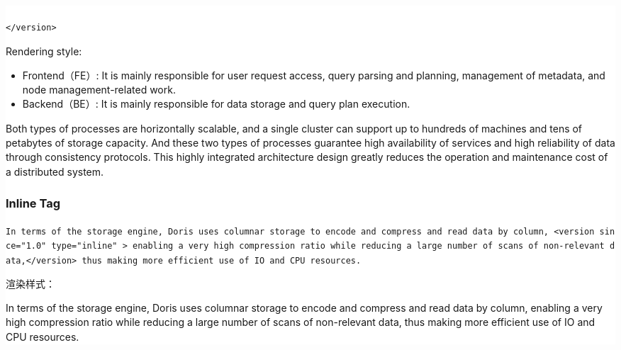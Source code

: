 ```

</version>

```

Rendering style:

<version since="1.3" comment="This is comment, Both types of processes are horizontally scalable, and a single cluster can support up to hundreds of machines and tens of petabytes of storage capacity. ">

-   Frontend（FE）: It is mainly responsible for user request access, query parsing and planning, management of metadata, and node management-related work.
-   Backend（BE）: It is mainly responsible for data storage and query plan execution.

Both types of processes are horizontally scalable, and a single cluster can support up to hundreds of machines and tens of petabytes of storage capacity. And these two types of processes guarantee high availability of services and high reliability of data through consistency protocols. This highly integrated architecture design greatly reduces the operation and maintenance cost of a distributed system.

</version>

### Inline Tag

```
In terms of the storage engine, Doris uses columnar storage to encode and compress and read data by column, <version since="1.0" type="inline" > enabling a very high compression ratio while reducing a large number of scans of non-relevant data,</version> thus making more efficient use of IO and CPU resources.
```

渲染样式：

In terms of the storage engine, Doris uses columnar storage to encode and compress and read data by column, <version since="1.0" type="inline" > enabling a very high compression ratio while reducing a large number of scans of non-relevant data,</version> thus making more efficient use of IO and CPU resources.


